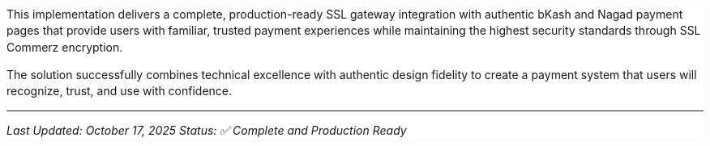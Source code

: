 This implementation delivers a complete, production-ready SSL gateway integration with authentic bKash and Nagad payment pages that provide users with familiar, trusted payment experiences while maintaining the highest security standards through SSL Commerz encryption.

The solution successfully combines technical excellence with authentic design fidelity to create a payment system that users will recognize, trust, and use with confidence.

---
*Last Updated: October 17, 2025*
*Status: ✅ Complete and Production Ready*
